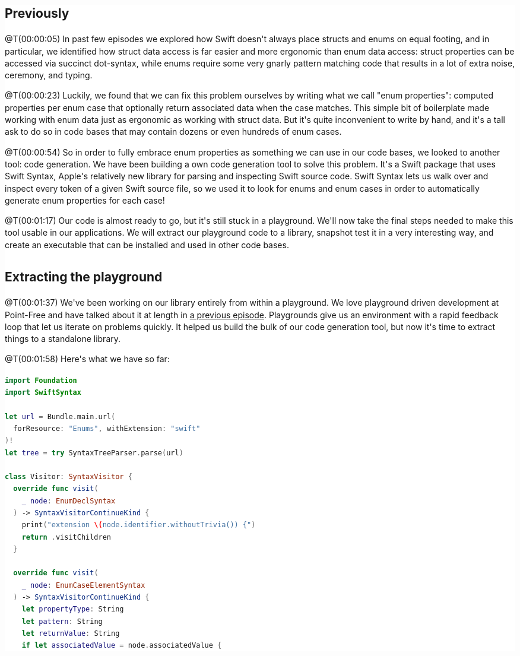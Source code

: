 ## Previously

@T(00:00:05)
In past few episodes we explored how Swift doesn't always place structs and enums on equal footing, and in particular, we identified how struct data access is far easier and more ergonomic than enum data access: struct properties can be accessed via succinct dot-syntax, while enums require some very gnarly pattern matching code that results in a lot of extra noise, ceremony, and typing.

@T(00:00:23)
Luckily, we found that we can fix this problem ourselves by writing what we call "enum properties": computed properties per enum case that optionally return associated data when the case matches. This simple bit of boilerplate made working with enum data just as ergonomic as working with struct data. But it's quite inconvenient to write by hand, and it's a tall ask to do so in code bases that may contain dozens or even hundreds of enum cases.

@T(00:00:54)
So in order to fully embrace enum properties as something we can use in our code bases, we looked to another tool: code generation. We have been building a own code generation tool to solve this problem. It's a Swift package that uses Swift Syntax, Apple's relatively new library for parsing and inspecting Swift source code. Swift Syntax lets us walk over and inspect every token of a given Swift source file, so we used it to look for enums and enum cases in order to automatically generate enum properties for each case!

@T(00:01:17)
Our code is almost ready to go, but it's still stuck in a playground. We'll now take the final steps needed to make this tool usable in our applications. We will extract our playground code to a library, snapshot test it in a very interesting way, and create an executable that can be installed and used in other code bases.

## Extracting the playground

@T(00:01:37)
We've been working on our library entirely from within a playground. We love playground driven development at Point-Free and have talked about it at length in [a previous episode](/episodes/ep21-playground-driven-development). Playgrounds give us an environment with a rapid feedback loop that let us iterate on problems quickly. It helped us build the bulk of our code generation tool, but now it's time to extract things to a standalone library.

@T(00:01:58)
Here's what we have so far:

```swift
import Foundation
import SwiftSyntax

let url = Bundle.main.url(
  forResource: "Enums", withExtension: "swift"
)!
let tree = try SyntaxTreeParser.parse(url)

class Visitor: SyntaxVisitor {
  override func visit(
    _ node: EnumDeclSyntax
  ) -> SyntaxVisitorContinueKind {
    print("extension \(node.identifier.withoutTrivia()) {")
    return .visitChildren
  }

  override func visit(
    _ node: EnumCaseElementSyntax
  ) -> SyntaxVisitorContinueKind {
    let propertyType: String
    let pattern: String
    let returnValue: String
    if let associatedValue = node.associatedValue {
```